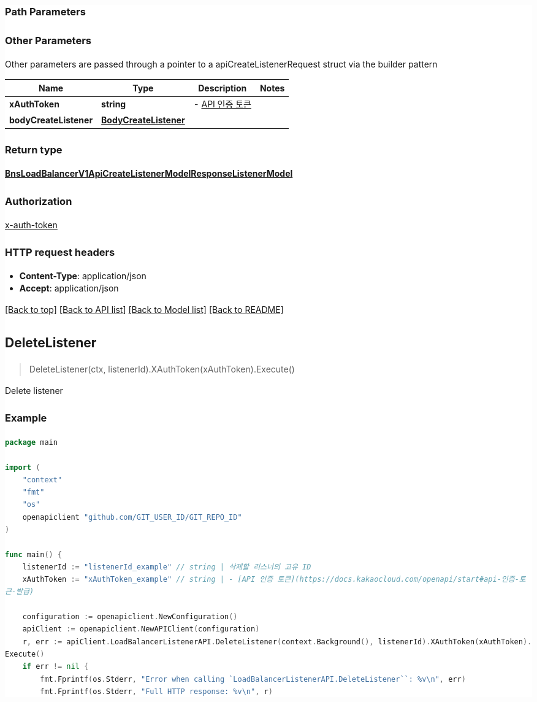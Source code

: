 ### Path Parameters



### Other Parameters

Other parameters are passed through a pointer to a apiCreateListenerRequest struct via the builder pattern


Name | Type | Description  | Notes
------------- | ------------- | ------------- | -------------
 **xAuthToken** | **string** | - [API 인증 토큰](https://docs.kakaocloud.com/openapi/start#api-인증-토큰-발급) | 
 **bodyCreateListener** | [**BodyCreateListener**](BodyCreateListener.md) |  | 

### Return type

[**BnsLoadBalancerV1ApiCreateListenerModelResponseListenerModel**](BnsLoadBalancerV1ApiCreateListenerModelResponseListenerModel.md)

### Authorization

[x-auth-token](../README.md#x-auth-token)

### HTTP request headers

- **Content-Type**: application/json
- **Accept**: application/json

[[Back to top]](#) [[Back to API list]](../README.md#documentation-for-api-endpoints)
[[Back to Model list]](../README.md#documentation-for-models)
[[Back to README]](../README.md)


## DeleteListener

> DeleteListener(ctx, listenerId).XAuthToken(xAuthToken).Execute()

Delete listener



### Example

```go
package main

import (
	"context"
	"fmt"
	"os"
	openapiclient "github.com/GIT_USER_ID/GIT_REPO_ID"
)

func main() {
	listenerId := "listenerId_example" // string | 삭제할 리스너의 고유 ID 
	xAuthToken := "xAuthToken_example" // string | - [API 인증 토큰](https://docs.kakaocloud.com/openapi/start#api-인증-토큰-발급)

	configuration := openapiclient.NewConfiguration()
	apiClient := openapiclient.NewAPIClient(configuration)
	r, err := apiClient.LoadBalancerListenerAPI.DeleteListener(context.Background(), listenerId).XAuthToken(xAuthToken).Execute()
	if err != nil {
		fmt.Fprintf(os.Stderr, "Error when calling `LoadBalancerListenerAPI.DeleteListener``: %v\n", err)
		fmt.Fprintf(os.Stderr, "Full HTTP response: %v\n", r)
```